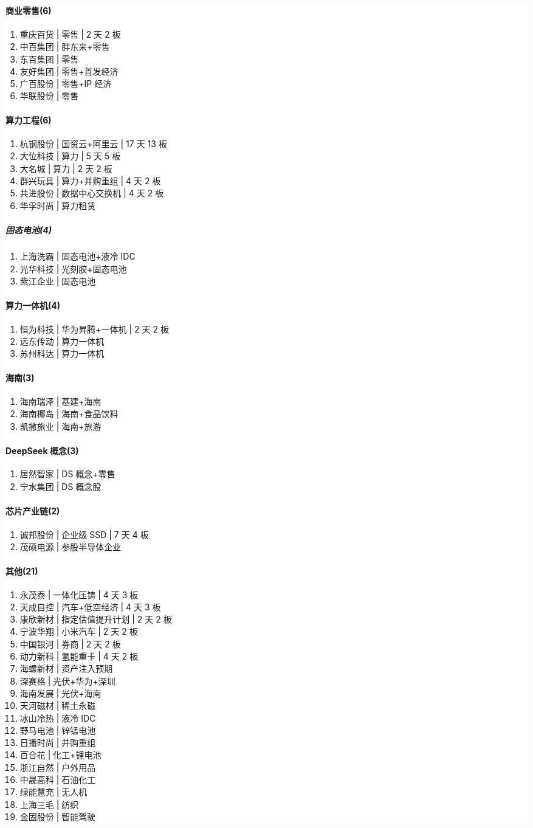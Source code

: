 #### 商业零售(6)

1. 重庆百货 | 零售 | 2 天 2 板
2. 中百集团 | 胖东来+零售
3. 东百集团 | 零售
4. 友好集团 | 零售+首发经济
5. 广百股份 | 零售+IP 经济
6. 华联股份 | 零售

#### 算力工程(6)

1. 杭钢股份 | 国资云+阿里云 | 17 天 13 板
2. 大位科技 | 算力 | 5 天 5 板
3. 大名城 | 算力 | 2 天 2 板
4. 群兴玩具 | 算力+并购重组 | 4 天 2 板
5. 共进股份 | 数据中心交换机 | 4 天 2 板
6. 华孚时尚 | 算力租赁

##### 固态电池(4)

1. 上海洗霸 | 固态电池+液冷 IDC
2. 光华科技 | 光刻胶+固态电池
3. 紫江企业 | 固态电池

#### 算力一体机(4)

1. 恒为科技 | 华为昇腾+一体机 | 2 天 2 板
2. 远东传动 | 算力一体机
3. 苏州科达 | 算力一体机

#### 海南(3)

1. 海南瑞泽 | 基建+海南
2. 海南椰岛 | 海南+食品饮料
3. 凯撒旅业 | 海南+旅游

#### DeepSeek 概念(3)

1. 居然智家 | DS 概念+零售
2. 宁水集团 | DS 概念股

#### 芯片产业链(2)

1. 诚邦股份 | 企业级 SSD | 7 天 4 板
2. 茂硕电源 | 参股半导体企业

#### 其他(21)

1. 永茂泰 | 一体化压铸 | 4 天 3 板
2. 天成自控 | 汽车+低空经济 | 4 天 3 板
3. 康欣新材 | 指定估值提升计划 | 2 天 2 板
4. 宁波华翔 | 小米汽车 | 2 天 2 板
5. 中国银河 | 券商 | 2 天 2 板
6. 动力新科 | 氢能重卡 | 4 天 2 板
7. 海螺新材 | 资产注入预期
8. 深赛格 | 光伏+华为+深圳
9. 海南发展 | 光伏+海南
10. 天河磁材 | 稀土永磁
11. 冰山冷热 | 液冷 IDC
12. 野马电池 | 锌锰电池
13. 日播时尚 | 并购重组
14. 百合花 | 化工+锂电池
15. 浙江自然 | 户外用品
16. 中晟高科 | 石油化工
17. 绿能慧充 | 无人机
18. 上海三毛 | 纺织
19. 金固股份 | 智能驾驶